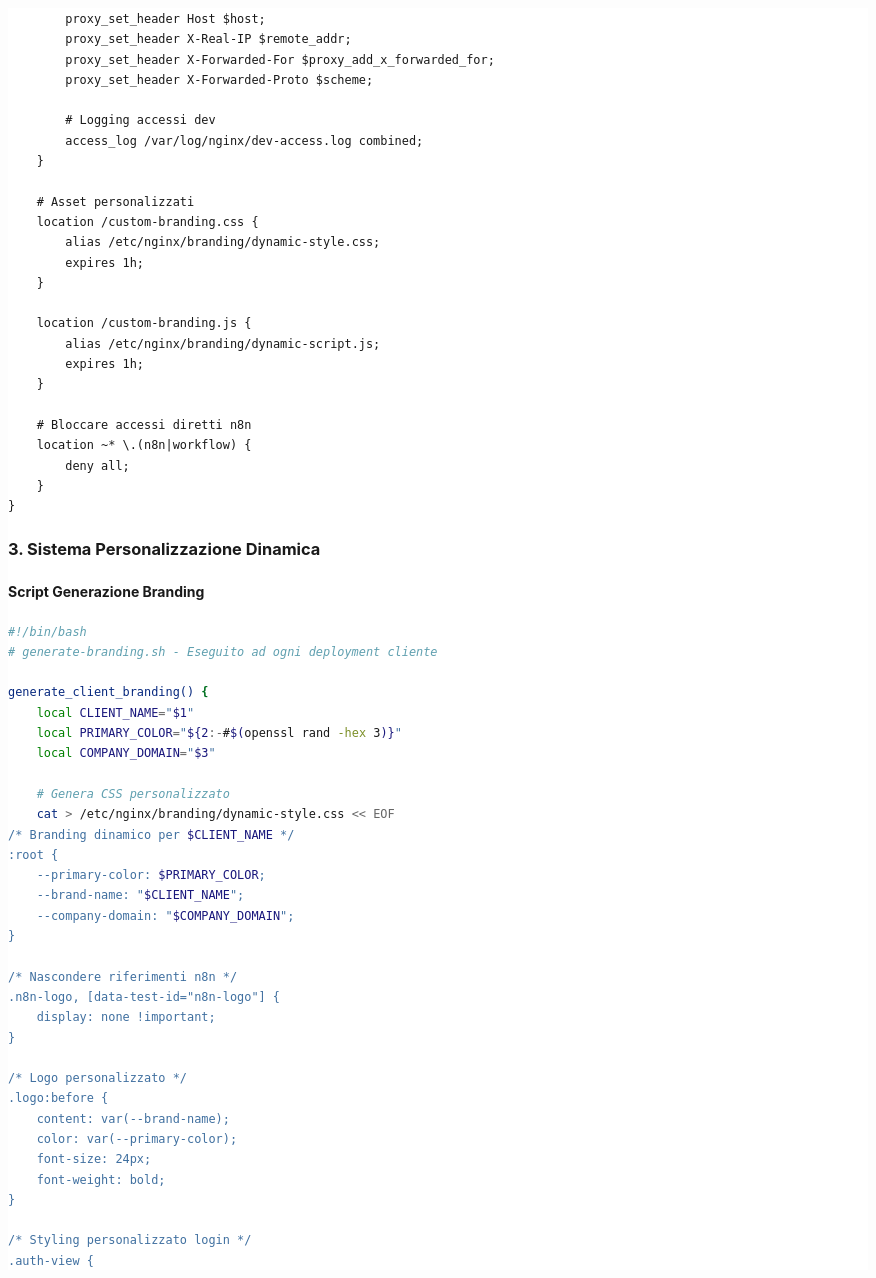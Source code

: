 ```nginx
        proxy_set_header Host $host;
        proxy_set_header X-Real-IP $remote_addr;
        proxy_set_header X-Forwarded-For $proxy_add_x_forwarded_for;
        proxy_set_header X-Forwarded-Proto $scheme;
        
        # Logging accessi dev
        access_log /var/log/nginx/dev-access.log combined;
    }

    # Asset personalizzati
    location /custom-branding.css {
        alias /etc/nginx/branding/dynamic-style.css;
        expires 1h;
    }
    
    location /custom-branding.js {
        alias /etc/nginx/branding/dynamic-script.js;
        expires 1h;
    }

    # Bloccare accessi diretti n8n
    location ~* \.(n8n|workflow) {
        deny all;
    }
}
```

### **3. Sistema Personalizzazione Dinamica**

#### Script Generazione Branding
```bash
#!/bin/bash
# generate-branding.sh - Eseguito ad ogni deployment cliente

generate_client_branding() {
    local CLIENT_NAME="$1"
    local PRIMARY_COLOR="${2:-#$(openssl rand -hex 3)}"
    local COMPANY_DOMAIN="$3"
    
    # Genera CSS personalizzato
    cat > /etc/nginx/branding/dynamic-style.css << EOF
/* Branding dinamico per $CLIENT_NAME */
:root {
    --primary-color: $PRIMARY_COLOR;
    --brand-name: "$CLIENT_NAME";
    --company-domain: "$COMPANY_DOMAIN";
}

/* Nascondere riferimenti n8n */
.n8n-logo, [data-test-id="n8n-logo"] {
    display: none !important;
}

/* Logo personalizzato */
.logo:before {
    content: var(--brand-name);
    color: var(--primary-color);
    font-size: 24px;
    font-weight: bold;
}

/* Styling personalizzato login */
.auth-view {
```